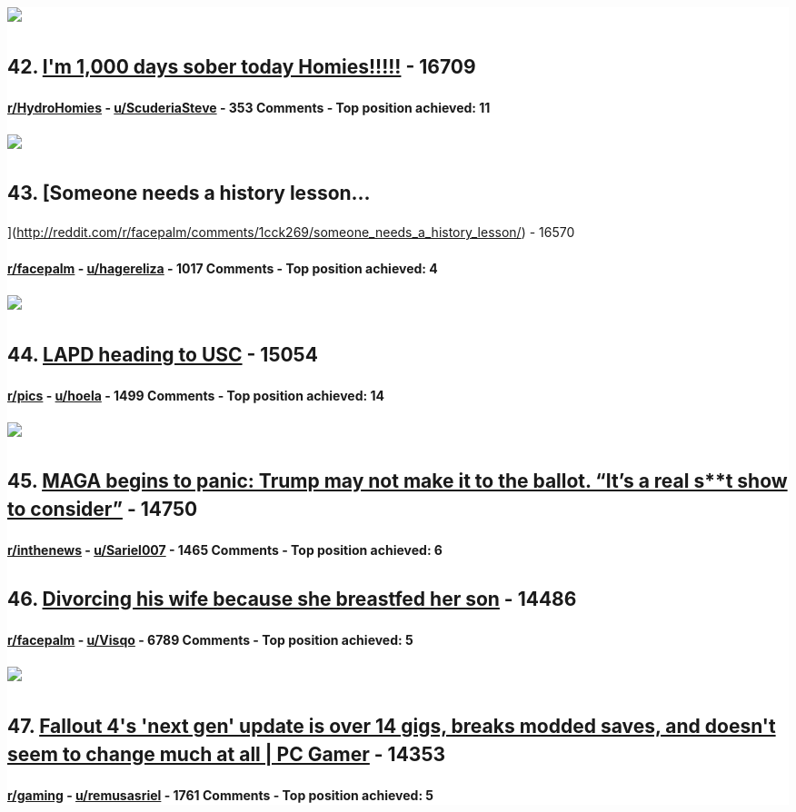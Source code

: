 <a href="https://i.redd.it/add2t7byjmwc1.jpeg"><img src="https://a.thumbs.redditmedia.com/8wgz2VjT-vx9Jpwik-fBHEuqUhHeEKUTzVvOv6Wc7i0.jpg"></img></a>

## 42. [I'm 1,000 days sober today Homies!!!!!](http://reddit.com/r/HydroHomies/comments/1ccx3el/im_1000_days_sober_today_homies/) - 16709
#### [r/HydroHomies](http://reddit.com/r/HydroHomies) - [u/ScuderiaSteve](http://reddit.com/u/ScuderiaSteve) - 353 Comments - Top position achieved: 11

<a href="https://i.redd.it/g0poerqrvnwc1.jpeg"><img src="https://b.thumbs.redditmedia.com/luatA9JqGMcRomBeeRnfeLDnuYnpugW7RzuPSDg5wzM.jpg"></img></a>

## 43. [Someone needs a history lesson…
](http://reddit.com/r/facepalm/comments/1cck269/someone_needs_a_history_lesson/) - 16570
#### [r/facepalm](http://reddit.com/r/facepalm) - [u/hagereliza](http://reddit.com/u/hagereliza) - 1017 Comments - Top position achieved: 4

<a href="https://i.redd.it/5ei0p5n3akwc1.gif"><img src="https://b.thumbs.redditmedia.com/ElszrXwgBgkiliOVdrckDCd37NAs-R2r8lbzRngfpho.jpg"></img></a>

## 44. [LAPD heading to USC](http://reddit.com/r/pics/comments/1ccflk6/lapd_heading_to_usc/) - 15054
#### [r/pics](http://reddit.com/r/pics) - [u/hoela](http://reddit.com/u/hoela) - 1499 Comments - Top position achieved: 14

<a href="https://i.redd.it/3ul726qv3jwc1.jpeg"><img src="https://b.thumbs.redditmedia.com/O15cOEcI8g0vu3P5xTggot4SleWdFuDVN8v1DCfNwpc.jpg"></img></a>

## 45. [MAGA begins to panic: Trump may not make it to the ballot. “It’s a real s**t show to consider”](http://reddit.com/r/inthenews/comments/1ccymvf/maga_begins_to_panic_trump_may_not_make_it_to_the/) - 14750
#### [r/inthenews](http://reddit.com/r/inthenews) - [u/Sariel007](http://reddit.com/u/Sariel007) - 1465 Comments - Top position achieved: 6

## 46. [Divorcing his wife because she breastfed her son](http://reddit.com/r/facepalm/comments/1ccw58g/divorcing_his_wife_because_she_breastfed_her_son/) - 14486
#### [r/facepalm](http://reddit.com/r/facepalm) - [u/Visqo](http://reddit.com/u/Visqo) - 6789 Comments - Top position achieved: 5

<a href="https://www.reddit.com/gallery/1ccw58g"><img src="https://b.thumbs.redditmedia.com/vhtl3oMXDsU64cIZcbeZAb49JEIsx34zdbxHlIsftXM.jpg"></img></a>

## 47. [Fallout 4's 'next gen' update is over 14 gigs, breaks modded saves, and doesn't seem to change much at all | PC Gamer](http://reddit.com/r/gaming/comments/1ccyksn/fallout_4s_next_gen_update_is_over_14_gigs_breaks/) - 14353
#### [r/gaming](http://reddit.com/r/gaming) - [u/remusasriel](http://reddit.com/u/remusasriel) - 1761 Comments - Top position achieved: 5
